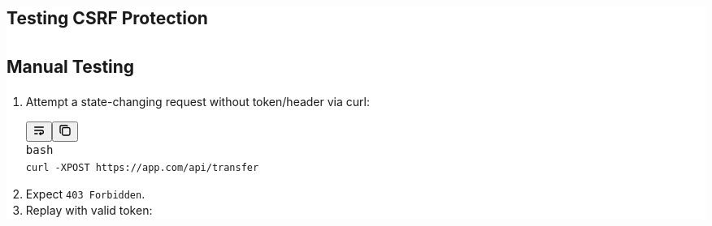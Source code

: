 ## Testing CSRF Protection

## Manual Testing

1. Attempt a state-changing request without token/header via curl:
   <pre class="not-prose w-full rounded font-mono text-sm font-extralight"><div class="codeWrapper text-light selection:text-super selection:bg-super/10 my-md relative flex flex-col rounded font-mono text-sm font-normal bg-subtler"><div class="translate-y-xs -translate-x-xs bottom-xl mb-xl flex h-0 items-start justify-end md:sticky md:top-[100px]"><div class="overflow-hidden rounded-full border-subtlest ring-subtlest divide-subtlest bg-base"><div class="border-subtlest ring-subtlest divide-subtlest bg-subtler"><button data-testid="toggle-wrap-code-button" aria-label="Wrap lines" type="button" class="focus-visible:bg-subtle hover:bg-subtle text-quiet  hover:text-foreground dark:hover:bg-subtle font-sans focus:outline-none outline-none outline-transparent transition duration-300 ease-out select-none items-center relative group/button font-semimedium justify-center text-center items-center rounded-full cursor-pointer active:scale-[0.97] active:duration-150 active:ease-outExpo origin-center whitespace-nowrap inline-flex text-sm h-8 aspect-square" data-state="closed"><div class="flex items-center min-w-0 gap-two justify-center"><div class="flex shrink-0 items-center justify-center size-4"><svg xmlns="http://www.w3.org/2000/svg" width="16" height="16" viewBox="0 0 24 24" color="currentColor" class="tabler-icon" fill="none" stroke="currentColor" stroke-width="2" stroke-linecap="round" stroke-linejoin="round"><path d="M4 6l16 0 M4 18l5 0 M4 12h13a3 3 0 0 1 0 6h-4l2 -2m0 4l-2 -2"></path></svg></div></div></button><button data-testid="copy-code-button" aria-label="Copy code" type="button" class="focus-visible:bg-subtle hover:bg-subtle text-quiet  hover:text-foreground dark:hover:bg-subtle font-sans focus:outline-none outline-none outline-transparent transition duration-300 ease-out select-none items-center relative group/button font-semimedium justify-center text-center items-center rounded-full cursor-pointer active:scale-[0.97] active:duration-150 active:ease-outExpo origin-center whitespace-nowrap inline-flex text-sm h-8 aspect-square" data-state="closed"><div class="flex items-center min-w-0 gap-two justify-center"><div class="flex shrink-0 items-center justify-center size-4"><svg xmlns="http://www.w3.org/2000/svg" width="16" height="16" viewBox="0 0 24 24" color="currentColor" class="tabler-icon" fill="none" stroke="currentColor" stroke-width="2" stroke-linecap="round" stroke-linejoin="round"><path d="M7 7m0 2.667a2.667 2.667 0 0 1 2.667 -2.667h8.666a2.667 2.667 0 0 1 2.667 2.667v8.666a2.667 2.667 0 0 1 -2.667 2.667h-8.666a2.667 2.667 0 0 1 -2.667 -2.667z M4.012 16.737a2.005 2.005 0 0 1 -1.012 -1.737v-10c0 -1.1 .9 -2 2 -2h10c.75 0 1.158 .385 1.5 1"></path></svg></div></div></button></div></div></div><div class="-mt-xl"><div><div data-testid="code-language-indicator" class="text-quiet bg-subtle py-xs px-sm inline-block rounded-br rounded-tl-[3px] font-thin">bash</div></div><div><span><code><span class="token token">curl</span><span> -XPOST https://app.com/api/transfer
   </span></code></span></div></div></div></pre>
2. Expect `403 Forbidden`.
3. Replay with valid token: